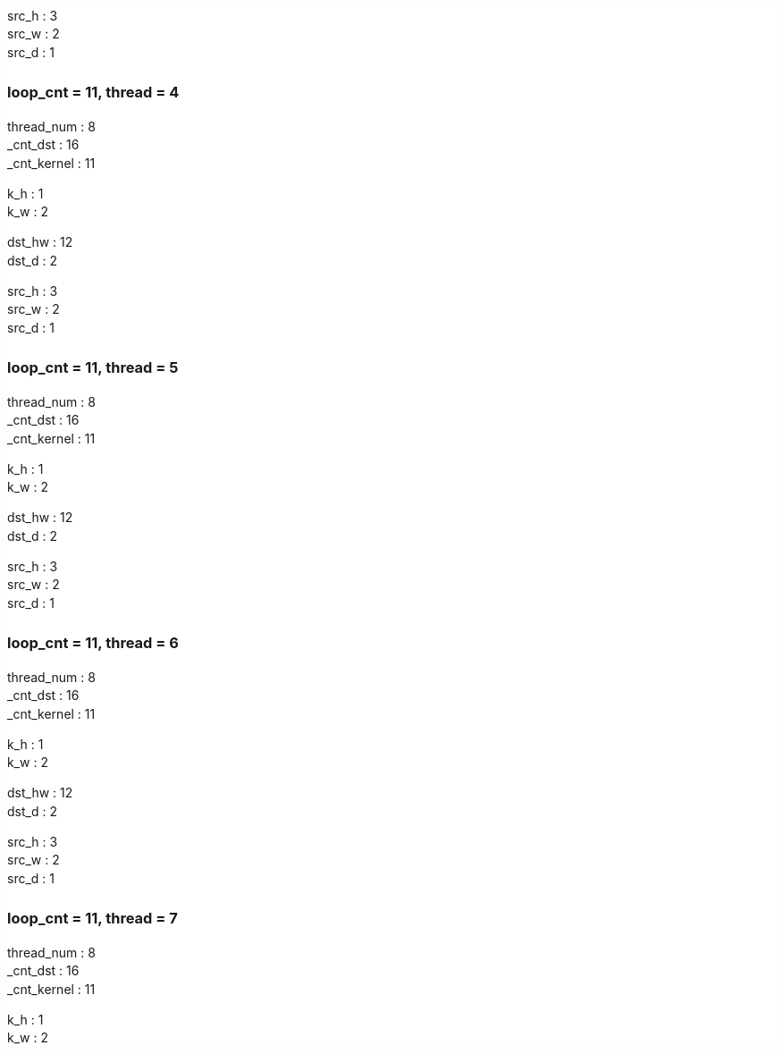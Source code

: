 src_h : 3  
src_w : 2  
src_d : 1  
### loop_cnt = 11, thread = 4  

thread_num : 8  
_cnt_dst : 16  
_cnt_kernel : 11  

k_h : 1  
k_w : 2  

dst_hw : 12  
dst_d : 2  

src_h : 3  
src_w : 2  
src_d : 1  
### loop_cnt = 11, thread = 5  

thread_num : 8  
_cnt_dst : 16  
_cnt_kernel : 11  

k_h : 1  
k_w : 2  

dst_hw : 12  
dst_d : 2  

src_h : 3  
src_w : 2  
src_d : 1  
### loop_cnt = 11, thread = 6  

thread_num : 8  
_cnt_dst : 16  
_cnt_kernel : 11  

k_h : 1  
k_w : 2  

dst_hw : 12  
dst_d : 2  

src_h : 3  
src_w : 2  
src_d : 1  
### loop_cnt = 11, thread = 7  

thread_num : 8  
_cnt_dst : 16  
_cnt_kernel : 11  

k_h : 1  
k_w : 2  
